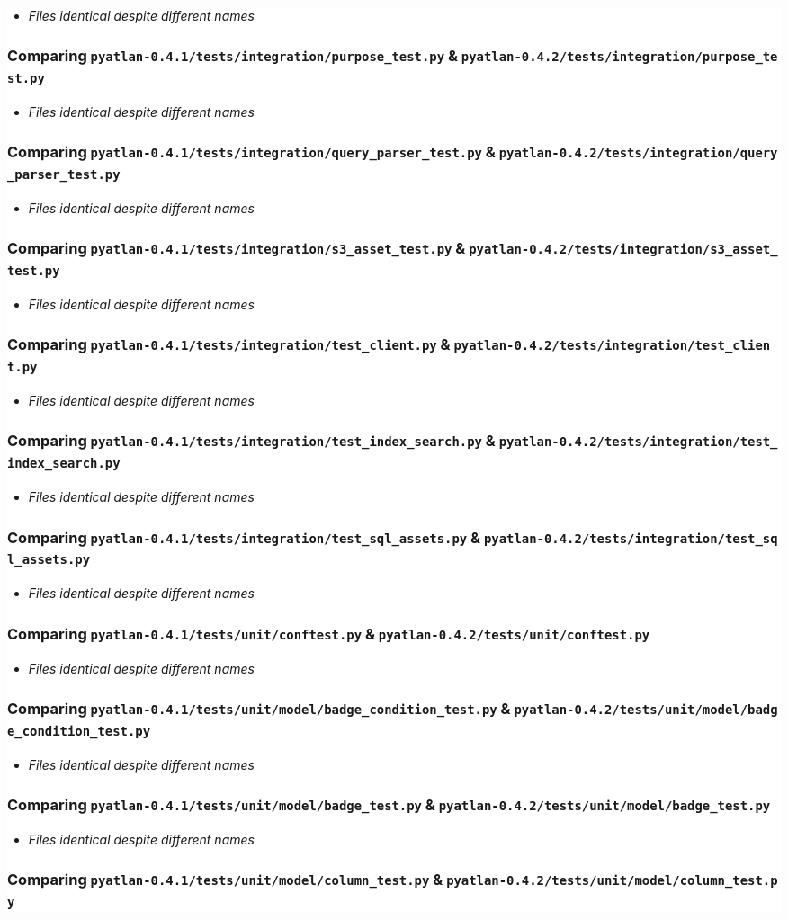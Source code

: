  * *Files identical despite different names*

### Comparing `pyatlan-0.4.1/tests/integration/purpose_test.py` & `pyatlan-0.4.2/tests/integration/purpose_test.py`

 * *Files identical despite different names*

### Comparing `pyatlan-0.4.1/tests/integration/query_parser_test.py` & `pyatlan-0.4.2/tests/integration/query_parser_test.py`

 * *Files identical despite different names*

### Comparing `pyatlan-0.4.1/tests/integration/s3_asset_test.py` & `pyatlan-0.4.2/tests/integration/s3_asset_test.py`

 * *Files identical despite different names*

### Comparing `pyatlan-0.4.1/tests/integration/test_client.py` & `pyatlan-0.4.2/tests/integration/test_client.py`

 * *Files identical despite different names*

### Comparing `pyatlan-0.4.1/tests/integration/test_index_search.py` & `pyatlan-0.4.2/tests/integration/test_index_search.py`

 * *Files identical despite different names*

### Comparing `pyatlan-0.4.1/tests/integration/test_sql_assets.py` & `pyatlan-0.4.2/tests/integration/test_sql_assets.py`

 * *Files identical despite different names*

### Comparing `pyatlan-0.4.1/tests/unit/conftest.py` & `pyatlan-0.4.2/tests/unit/conftest.py`

 * *Files identical despite different names*

### Comparing `pyatlan-0.4.1/tests/unit/model/badge_condition_test.py` & `pyatlan-0.4.2/tests/unit/model/badge_condition_test.py`

 * *Files identical despite different names*

### Comparing `pyatlan-0.4.1/tests/unit/model/badge_test.py` & `pyatlan-0.4.2/tests/unit/model/badge_test.py`

 * *Files identical despite different names*

### Comparing `pyatlan-0.4.1/tests/unit/model/column_test.py` & `pyatlan-0.4.2/tests/unit/model/column_test.py`

